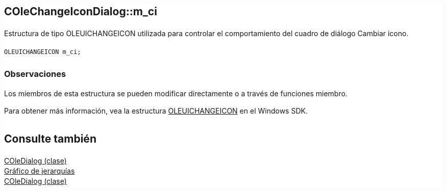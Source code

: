 ## <a name="colechangeicondialogm_ci"></a><a name="m_ci"></a>COleChangeIconDialog::m_ci

Estructura de tipo OLEUICHANGEICON utilizada para controlar el comportamiento del cuadro de diálogo Cambiar icono.

```
OLEUICHANGEICON m_ci;
```

### <a name="remarks"></a>Observaciones

Los miembros de esta estructura se pueden modificar directamente o a través de funciones miembro.

Para obtener más información, vea la estructura [OLEUICHANGEICON](/windows/win32/api/oledlg/ns-oledlg-oleuichangeiconw) en el Windows SDK.

## <a name="see-also"></a>Consulte también

[COleDialog (clase)](../../mfc/reference/coledialog-class.md)<br/>
[Gráfico de jerarquías](../../mfc/hierarchy-chart.md)<br/>
[COleDialog (clase)](../../mfc/reference/coledialog-class.md)
